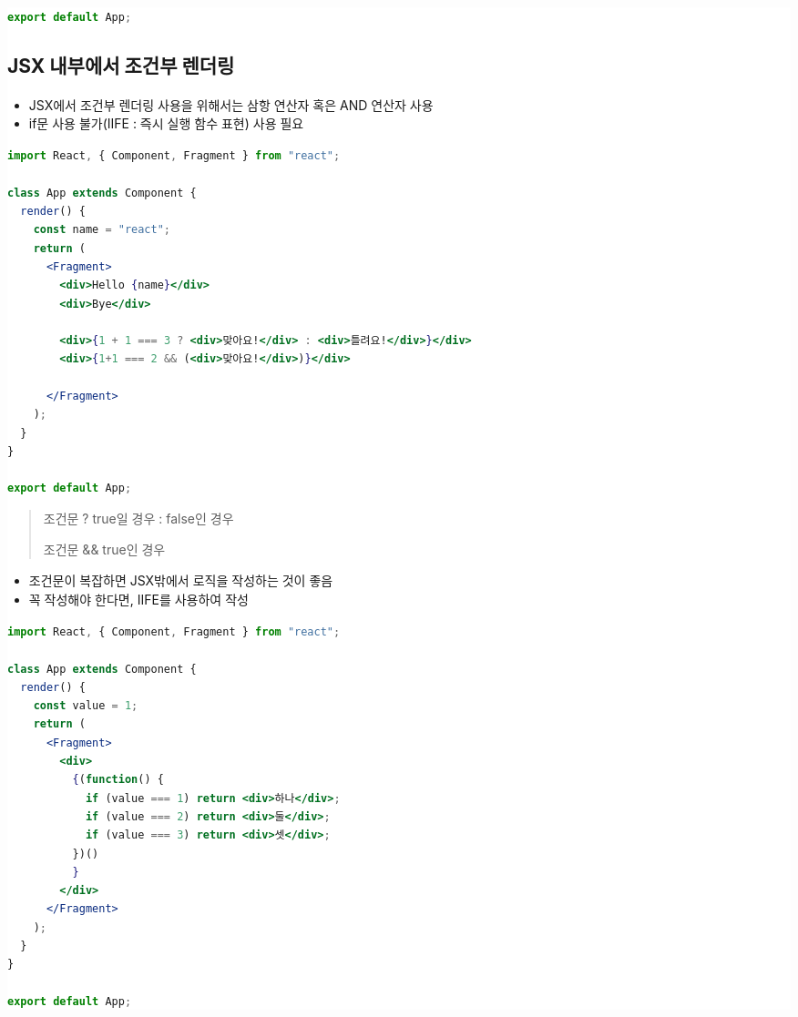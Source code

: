 ```jsx
export default App;
```

## JSX 내부에서 조건부 렌더링

- JSX에서 조건부 렌더링 사용을 위해서는 삼항 연산자 혹은 AND 연산자 사용
- if문 사용 불가(IIFE : 즉시 실행 함수 표현) 사용 필요

```jsx
import React, { Component, Fragment } from "react";

class App extends Component {
  render() {
    const name = "react";
    return (
      <Fragment>
        <div>Hello {name}</div>
        <div>Bye</div>

        <div>{1 + 1 === 3 ? <div>맞아요!</div> : <div>틀려요!</div>}</div>
        <div>{1+1 === 2 && (<div>맞아요!</div>)}</div>

      </Fragment>
    );
  }
}

export default App;

```

> 조건문 ? true일 경우 : false인 경우
>
> 조건문 && true인 경우

- 조건문이 복잡하면 JSX밖에서 로직을 작성하는 것이 좋음
- 꼭 작성해야 한다면, IIFE를 사용하여 작성

```jsx
import React, { Component, Fragment } from "react";

class App extends Component {
  render() {
    const value = 1;
    return (
      <Fragment>
        <div>
          {(function() {
            if (value === 1) return <div>하나</div>;
            if (value === 2) return <div>둘</div>;
            if (value === 3) return <div>셋</div>;
          })()
          }
        </div>
      </Fragment>
    );
  }
}

export default App;
```
